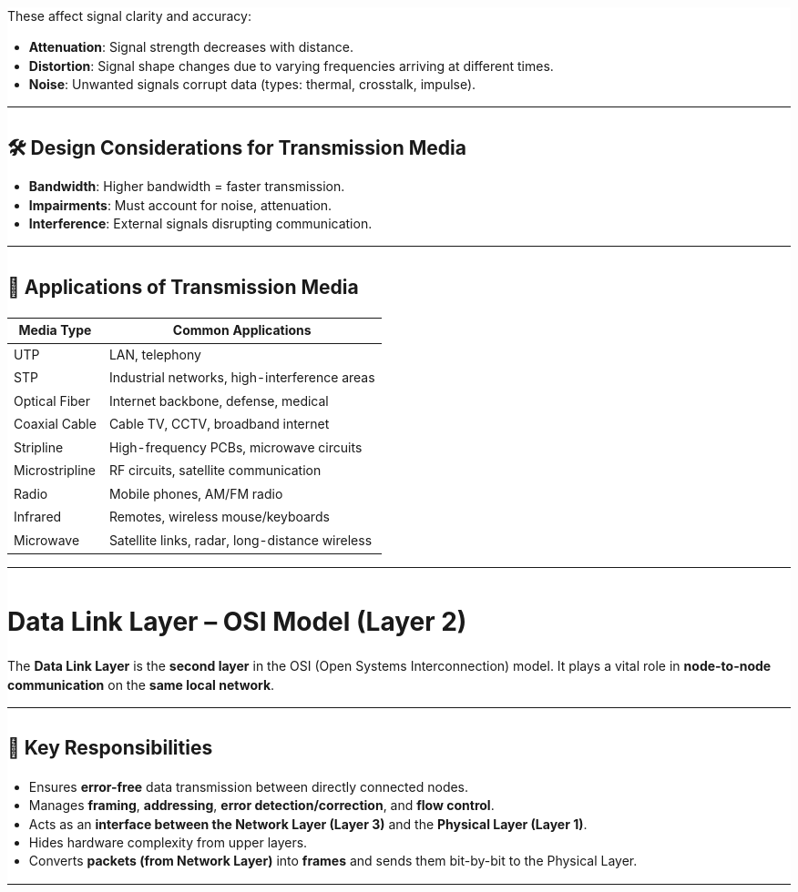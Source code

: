 These affect signal clarity and accuracy:

* **Attenuation**: Signal strength decreases with distance.
* **Distortion**: Signal shape changes due to varying frequencies arriving at different times.
* **Noise**: Unwanted signals corrupt data (types: thermal, crosstalk, impulse).

---

## 🛠️ Design Considerations for Transmission Media

* **Bandwidth**: Higher bandwidth = faster transmission.
* **Impairments**: Must account for noise, attenuation.
* **Interference**: External signals disrupting communication.

---

## 💼 Applications of Transmission Media

| Media Type     | Common Applications                            |
| -------------- | ---------------------------------------------- |
| UTP            | LAN, telephony                                 |
| STP            | Industrial networks, high-interference areas   |
| Optical Fiber  | Internet backbone, defense, medical            |
| Coaxial Cable  | Cable TV, CCTV, broadband internet             |
| Stripline      | High-frequency PCBs, microwave circuits        |
| Microstripline | RF circuits, satellite communication           |
| Radio          | Mobile phones, AM/FM radio                     |
| Infrared       | Remotes, wireless mouse/keyboards              |
| Microwave      | Satellite links, radar, long-distance wireless |

---
# Data Link Layer – OSI Model (Layer 2)

The **Data Link Layer** is the **second layer** in the OSI (Open Systems Interconnection) model. It plays a vital role in **node-to-node communication** on the **same local network**.

---

## 📌 Key Responsibilities

* Ensures **error-free** data transmission between directly connected nodes.
* Manages **framing**, **addressing**, **error detection/correction**, and **flow control**.
* Acts as an **interface between the Network Layer (Layer 3)** and the **Physical Layer (Layer 1)**.
* Hides hardware complexity from upper layers.
* Converts **packets (from Network Layer)** into **frames** and sends them bit-by-bit to the Physical Layer.

---